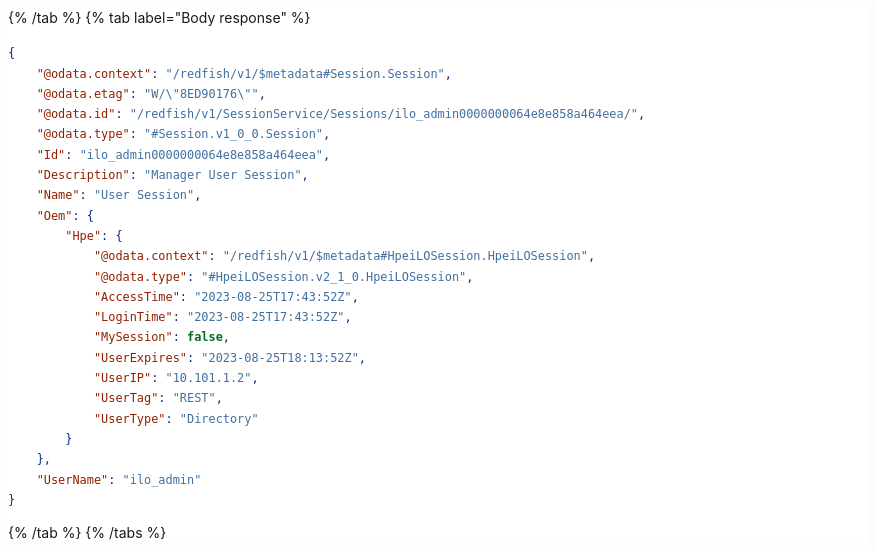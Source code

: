   {% /tab %}
{% tab label="Body response" %}

```json Body response
{
    "@odata.context": "/redfish/v1/$metadata#Session.Session",
    "@odata.etag": "W/\"8ED90176\"",
    "@odata.id": "/redfish/v1/SessionService/Sessions/ilo_admin0000000064e8e858a464eea/",
    "@odata.type": "#Session.v1_0_0.Session",
    "Id": "ilo_admin0000000064e8e858a464eea",
    "Description": "Manager User Session",
    "Name": "User Session",
    "Oem": {
        "Hpe": {
            "@odata.context": "/redfish/v1/$metadata#HpeiLOSession.HpeiLOSession",
            "@odata.type": "#HpeiLOSession.v2_1_0.HpeiLOSession",
            "AccessTime": "2023-08-25T17:43:52Z",
            "LoginTime": "2023-08-25T17:43:52Z",
            "MySession": false,
            "UserExpires": "2023-08-25T18:13:52Z",
            "UserIP": "10.101.1.2",
            "UserTag": "REST",
            "UserType": "Directory"
        }
    },
    "UserName": "ilo_admin"
}
```
  
  {% /tab %}
  {% /tabs %}
